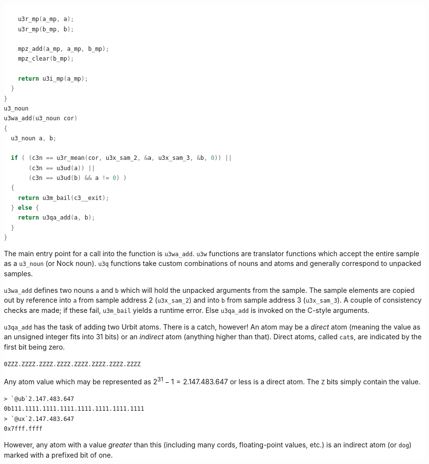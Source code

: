 ```c

    u3r_mp(a_mp, a);
    u3r_mp(b_mp, b);

    mpz_add(a_mp, a_mp, b_mp);
    mpz_clear(b_mp);

    return u3i_mp(a_mp);
  }
}
u3_noun
u3wa_add(u3_noun cor)
{
  u3_noun a, b;

  if ( (c3n == u3r_mean(cor, u3x_sam_2, &a, u3x_sam_3, &b, 0)) ||
       (c3n == u3ud(a)) ||
       (c3n == u3ud(b) && a != 0) )
  {
    return u3m_bail(c3__exit);
  } else {
    return u3qa_add(a, b);
  }
}
```

The main entry point for a call into the function is `u3wa_add`.  `u3w` functions are translator functions which accept the entire sample as a `u3_noun` (or Nock noun).  `u3q` functions take custom combinations of nouns and atoms and generally correspond to unpacked samples.

`u3wa_add` defines two nouns `a` and `b` which will hold the unpacked arguments from the sample.  The sample elements are copied out by reference into `a` from sample address 2 (`u3x_sam_2`) and into `b` from sample address 3 (`u3x_sam_3`).  A couple of consistency checks are made; if these fail, `u3m_bail` yields a runtime error.  Else `u3qa_add` is invoked on the C-style arguments.

`u3qa_add` has the task of adding two Urbit atoms.  There is a catch, however!  An atom may be a _direct_ atom (meaning the value as an unsigned integer fits into 31 bits) or an _indirect_ atom (anything higher than that).  Direct atoms, called `cat`s, are indicated by the first bit being zero.

```
0ZZZ.ZZZZ.ZZZZ.ZZZZ.ZZZZ.ZZZZ.ZZZZ.ZZZZ
```

Any atom value which may be represented as $2^{31}-1 = 2.147.483.647$ or less is a direct atom.  The `Z` bits simply contain the value.

```hoon
> `@ub`2.147.483.647
0b111.1111.1111.1111.1111.1111.1111.1111
> `@ux`2.147.483.647
0x7fff.ffff
```

However, any atom with a value _greater_ than this (including many cords, floating-point values, etc.) is an indirect atom (or `dog`) marked with a prefixed bit of one.
